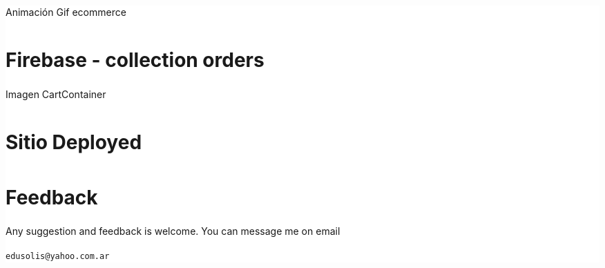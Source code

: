 Animación Gif ecommerce

# Firebase - collection orders

Imagen CartContainer

# Sitio Deployed



# Feedback

Any suggestion and feedback is welcome. You can message me on email

`edusolis@yahoo.com.ar`
